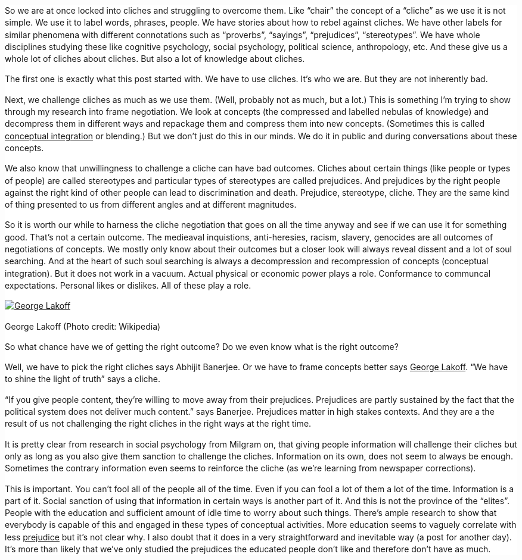 So we are at once locked into cliches and struggling to overcome them. Like “chair” the concept of a “cliche” as we use it is not simple. We use it to label words, phrases, people. We have stories about how to rebel against cliches. We have other labels for similar phenomena with different connotations such as “proverbs”, “sayings”, “prejudices”, “stereotypes”. We have whole disciplines studying these like cognitive psychology, social psychology, political science, anthropology, etc. And these give us a whole lot of cliches about cliches. But also a lot of knowledge about cliches.

The first one is exactly what this post started with. We have to use cliches. It’s who we are. But they are not inherently bad.

Next, we challenge cliches as much as we use them. (Well, probably not as much, but a lot.) This is something I’m trying to show through my research into frame negotiation. We look at concepts (the compressed and labelled nebulas of knowledge) and decompress them in different ways and repackage them and compress them into new concepts. (Sometimes this is called [conceptual integration](http://en.wikipedia.org/wiki/Conceptual_blending "Conceptual blending") or blending.) But we don’t just do this in our minds. We do it in public and during conversations about these concepts.

We also know that unwillingness to challenge a cliche can have bad outcomes. Cliches about certain things (like people or types of people) are called stereotypes and particular types of stereotypes are called prejudices. And prejudices by the right people against the right kind of other people can lead to discrimination and death. Prejudice, stereotype, cliche. They are the same kind of thing presented to us from different angles and at different magnitudes.

So it is worth our while to harness the cliche negotiation that goes on all the time anyway and see if we can use it for something good. That’s not a certain outcome. The medieaval inquistions, anti-heresies, racism, slavery, genocides are all outcomes of negotiations of concepts. We mostly only know about their outcomes but a closer look will always reveal dissent and a lot of soul searching. And at the heart of such soul searching is always a decompression and recompression of concepts (conceptual integration). But it does not work in a vacuum. Actual physical or economic power plays a role. Conformance to communcal expectations. Personal likes or dislikes. All of these play a role.

[![George Lakoff](http://upload.wikimedia.org/wikipedia/commons/thumb/a/a1/Lakoff%2C_George.jpg/300px-Lakoff%2C_George.jpg "George Lakoff")](http://commons.wikipedia.org/wiki/File:Lakoff%2C_George.jpg)

George Lakoff (Photo credit: Wikipedia)

So what chance have we of getting the right outcome? Do we even know what is the right outcome?

Well, we have to pick the right cliches says Abhijit Banerjee. Or we have to frame concepts better says [George Lakoff](http://en.wikipedia.org/wiki/George_Lakoff "George Lakoff"). “We have to shine the light of truth” says a cliche.

“If you give people content, they’re willing to move away from their prejudices. Prejudices are partly sustained by the fact that the political system does not deliver much content.” says Banerjee. Prejudices matter in high stakes contexts. And they are a the result of us not challenging the right cliches in the right ways at the right time.

It is pretty clear from research in social psychology from Milgram on, that giving people information will challenge their cliches but only as long as you also give them sanction to challenge the cliches. Information on its own, does not seem to always be enough. Sometimes the contrary information even seems to reinforce the cliche (as we’re learning from newspaper corrections).

This is important. You can’t fool all of the people all of the time. Even if you can fool a lot of them a lot of the time. Information is a part of it. Social sanction of using that information in certain ways is another part of it. And this is not the province of the “elites”. People with the education and sufficient amount of idle time to worry about such things. There’s ample research to show that everybody is capable of this and engaged in these types of conceptual activities. More education seems to vaguely correlate with less [prejudice](http://en.wikipedia.org/wiki/Prejudice "Prejudice") but it’s not clear why. I also doubt that it does in a very straightforward and inevitable way (a post for another day). It’s more than likely that we’ve only studied the prejudices the educated people don’t like and therefore don’t have as much.
